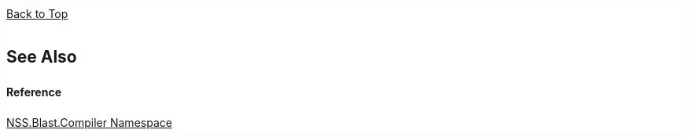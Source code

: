 <a href="#node-class">Back to Top</a>

## See Also


#### Reference
<a href="N_NSS_Blast_Compiler">NSS.Blast.Compiler Namespace</a><br />